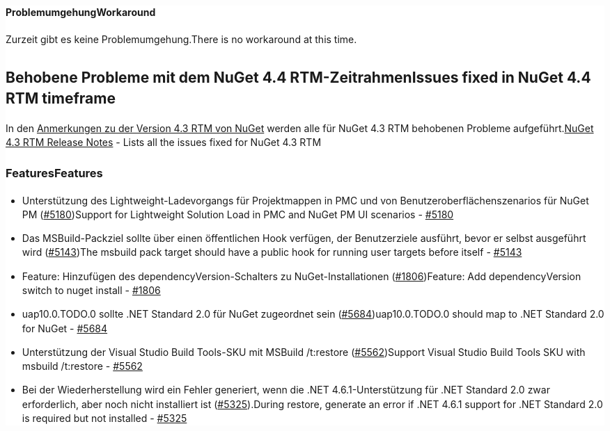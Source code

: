 #### <a name="workaround"></a><span data-ttu-id="0c78d-133">Problemumgehung</span><span class="sxs-lookup"><span data-stu-id="0c78d-133">Workaround</span></span>

<span data-ttu-id="0c78d-134">Zurzeit gibt es keine Problemumgehung.</span><span class="sxs-lookup"><span data-stu-id="0c78d-134">There is no workaround at this time.</span></span>

## <a name="issues-fixed-in-nuget-44-rtm-timeframe"></a><span data-ttu-id="0c78d-135">Behobene Probleme mit dem NuGet 4.4 RTM-Zeitrahmen</span><span class="sxs-lookup"><span data-stu-id="0c78d-135">Issues fixed in NuGet 4.4 RTM timeframe</span></span>

<span data-ttu-id="0c78d-136">In den [Anmerkungen zu der Version 4.3 RTM von NuGet](../release-notes/nuget-4.3-RTM.md) werden alle für NuGet 4.3 RTM behobenen Probleme aufgeführt.</span><span class="sxs-lookup"><span data-stu-id="0c78d-136">[NuGet 4.3 RTM Release Notes](../release-notes/nuget-4.3-RTM.md) - Lists all the issues fixed for NuGet 4.3 RTM</span></span>

### <a name="features"></a><span data-ttu-id="0c78d-137">Features</span><span class="sxs-lookup"><span data-stu-id="0c78d-137">Features</span></span>

- <span data-ttu-id="0c78d-138">Unterstützung des Lightweight-Ladevorgangs für Projektmappen in PMC und von Benutzeroberflächenszenarios für NuGet PM ([#5180](https://github.com/NuGet/Home/issues/5180))</span><span class="sxs-lookup"><span data-stu-id="0c78d-138">Support for Lightweight Solution Load in PMC and NuGet PM UI scenarios - [#5180](https://github.com/NuGet/Home/issues/5180)</span></span>

- <span data-ttu-id="0c78d-139">Das MSBuild-Packziel sollte über einen öffentlichen Hook verfügen, der Benutzerziele ausführt, bevor er selbst ausgeführt wird ([#5143](https://github.com/NuGet/Home/issues/5143))</span><span class="sxs-lookup"><span data-stu-id="0c78d-139">The msbuild pack target should have a public hook for running user targets before itself - [#5143](https://github.com/NuGet/Home/issues/5143)</span></span>

- <span data-ttu-id="0c78d-140">Feature: Hinzufügen des dependencyVersion-Schalters zu NuGet-Installationen ([#1806](https://github.com/NuGet/Home/issues/1806))</span><span class="sxs-lookup"><span data-stu-id="0c78d-140">Feature: Add dependencyVersion switch to nuget install - [#1806](https://github.com/NuGet/Home/issues/1806)</span></span>

- <span data-ttu-id="0c78d-141">uap10.0.TODO.0 sollte .NET Standard 2.0 für NuGet zugeordnet sein ([#5684](https://github.com/NuGet/Home/issues/5684))</span><span class="sxs-lookup"><span data-stu-id="0c78d-141">uap10.0.TODO.0 should map to .NET Standard 2.0 for NuGet - [#5684](https://github.com/NuGet/Home/issues/5684)</span></span>

- <span data-ttu-id="0c78d-142">Unterstützung der Visual Studio Build Tools-SKU mit MSBuild /t:restore ([#5562](https://github.com/NuGet/Home/issues/5562))</span><span class="sxs-lookup"><span data-stu-id="0c78d-142">Support Visual Studio Build Tools SKU with msbuild /t:restore - [#5562](https://github.com/NuGet/Home/issues/5562)</span></span>

- <span data-ttu-id="0c78d-143">Bei der Wiederherstellung wird ein Fehler generiert, wenn die .NET 4.6.1-Unterstützung für .NET Standard 2.0 zwar erforderlich, aber noch nicht installiert ist ([#5325](https://github.com/NuGet/Home/issues/5325)).</span><span class="sxs-lookup"><span data-stu-id="0c78d-143">During restore, generate an error if .NET 4.6.1 support for .NET Standard 2.0 is required but not installed - [#5325](https://github.com/NuGet/Home/issues/5325)</span></span>
